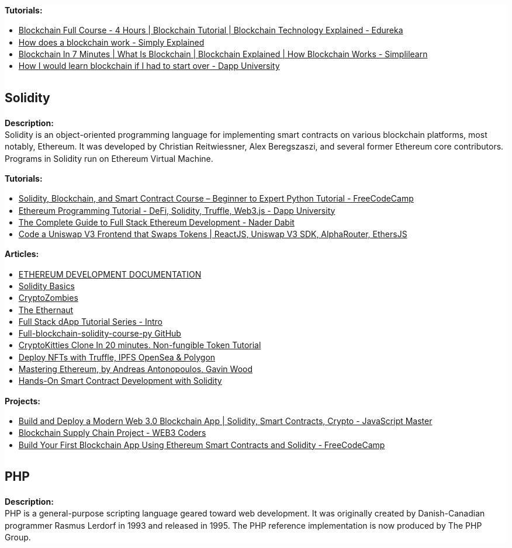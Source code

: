 **Tutorials:**  
- [Blockchain Full Course - 4 Hours | Blockchain Tutorial | Blockchain Technology Explained - Edureka](https://www.youtube.com/embed/QCvL-DWcojc)  
- [How does a blockchain work - Simply Explained](https://www.youtube.com/embed/SSo_EIwHSd4)  
- [Blockchain In 7 Minutes | What Is Blockchain | Blockchain Explained | How Blockchain Works - Simplilearn](https://www.youtube.com/embed/yubzJw0uiE4)  
- [How I would learn blockchain if I had to start over - Dapp University](https://www.youtube.com/embed/YrHCD7nx29o)

## Solidity
**Description:**  
Solidity is an object-oriented programming language for implementing smart contracts on various blockchain platforms, most notably, Ethereum. It was developed by Christian Reitwiessner, Alex Beregszaszi, and several former Ethereum core contributors. Programs in Solidity run on Ethereum Virtual Machine.

**Tutorials:**  
- [Solidity, Blockchain, and Smart Contract Course – Beginner to Expert Python Tutorial - FreeCodeCamp](https://www.youtube.com/embed/M576WGiDBdQ)  
- [Ethereum Programming Tutorial - DeFi, Solidity, Truffle, Web3.js - Dapp University](https://www.youtube.com/embed/xWFba_9QYmc)  
- [The Complete Guide to Full Stack Ethereum Development - Nader Dabit](https://www.youtube.com/embed/a0osIaAOFSE)  
- [Code a Uniswap V3 Frontend that Swaps Tokens | ReactJS, Uniswap V3 SDK, AlphaRouter, EthersJS](https://www.youtube.com/embed/IZb6A_UPUqk)

**Articles:**  
- [ETHEREUM DEVELOPMENT DOCUMENTATION](https://ethereum.org/en/developers/docs/)  
- [Solidity Basics](https://docs.soliditylang.org/en/v0.8.13/)  
- [CryptoZombies](https://cryptozombies.io/)  
- [The Ethernaut](https://ethernaut.openzeppelin.com/)  
- [Full Stack dApp Tutorial Series - Intro](https://kauri.io/#collections/Full%20Stack%20dApp%20Tutorial%20Series/full-stack-dapp-tutorial-series-intro/)  
- [Full-blockchain-solidity-course-py GitHub](https://github.com/smartcontractkit/full-blockchain-solidity-course-py)  
- [CryptoKitties Clone In 20 minutes. Non-fungible Token Tutorial](https://maksimivanov.com/posts/gradient-coin-tutorial/)  
- [Deploy NFTs with Truffle, IPFS OpenSea & Polygon](https://dev.to/yournewempire/deploy-nfts-with-truffle-ipfs-opensea-polygon-5581)  
- [Mastering Ethereum, by Andreas Antonopoulos, Gavin Wood](https://github.com/ethereumbook/ethereumbook)  
- [Hands-On Smart Contract Development with Solidity](https://www.oreilly.com/library/view/hands-on-smart-contract/9781492045250/)

**Projects:**  
- [Build and Deploy a Modern Web 3.0 Blockchain App | Solidity, Smart Contracts, Crypto - JavaScript Master](https://www.youtube.com/embed/Wn_Kb3MR_cU)  
- [Blockchain Supply Chain Project - WEB3 Coders](https://www.youtube.com/embed/cg0p8oLZgT4)  
- [Build Your First Blockchain App Using Ethereum Smart Contracts and Solidity - FreeCodeCamp](https://www.youtube.com/embed/coQ5dg8wM2o)

## PHP
**Description:**  
PHP is a general-purpose scripting language geared toward web development. It was originally created by Danish-Canadian programmer Rasmus Lerdorf in 1993 and released in 1995. The PHP reference implementation is now produced by The PHP Group.
